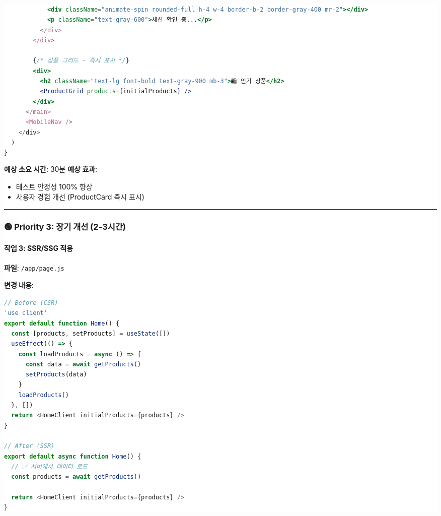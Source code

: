 ```jsx
            <div className="animate-spin rounded-full h-4 w-4 border-b-2 border-gray-400 mr-2"></div>
            <p className="text-gray-600">세션 확인 중...</p>
          </div>
        </div>

        {/* 상품 그리드 - 즉시 표시 */}
        <div>
          <h2 className="text-lg font-bold text-gray-900 mb-3">🛍️ 인기 상품</h2>
          <ProductGrid products={initialProducts} />
        </div>
      </main>
      <MobileNav />
    </div>
  )
}
```

**예상 소요 시간**: 30분
**예상 효과**:
- 테스트 안정성 100% 향상
- 사용자 경험 개선 (ProductCard 즉시 표시)

---

### 🟢 Priority 3: 장기 개선 (2-3시간)

#### 작업 3: SSR/SSG 적용
**파일**: `/app/page.js`

**변경 내용**:
```javascript
// Before (CSR)
'use client'
export default function Home() {
  const [products, setProducts] = useState([])
  useEffect(() => {
    const loadProducts = async () => {
      const data = await getProducts()
      setProducts(data)
    }
    loadProducts()
  }, [])
  return <HomeClient initialProducts={products} />
}

// After (SSR)
export default async function Home() {
  // ✅ 서버에서 데이터 로드
  const products = await getProducts()

  return <HomeClient initialProducts={products} />
}
```
